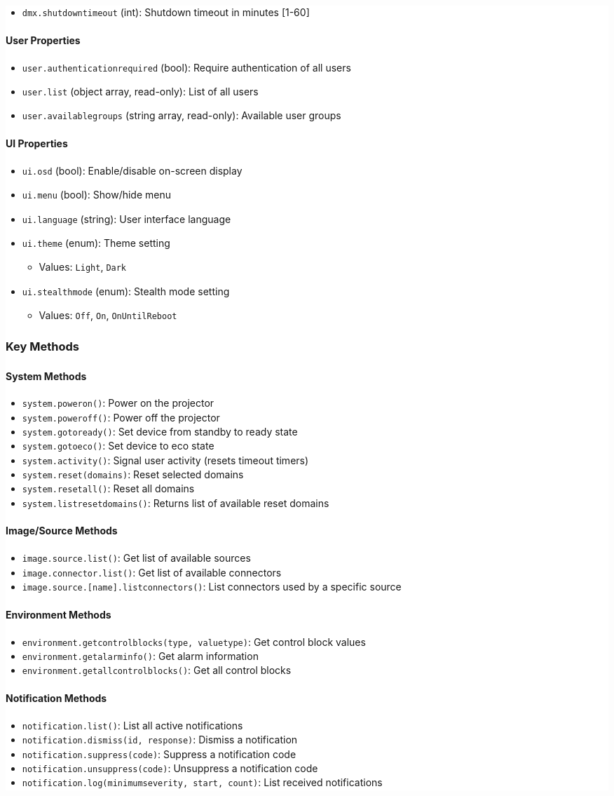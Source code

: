 - `dmx.shutdowntimeout` (int): Shutdown timeout in minutes [1-60]

#### User Properties

- `user.authenticationrequired` (bool): Require authentication of all users

- `user.list` (object array, read-only): List of all users

- `user.availablegroups` (string array, read-only): Available user groups

#### UI Properties

- `ui.osd` (bool): Enable/disable on-screen display

- `ui.menu` (bool): Show/hide menu

- `ui.language` (string): User interface language

- `ui.theme` (enum): Theme setting
  - Values: `Light`, `Dark`

- `ui.stealthmode` (enum): Stealth mode setting
  - Values: `Off`, `On`, `OnUntilReboot`

### Key Methods

#### System Methods

- `system.poweron()`: Power on the projector
- `system.poweroff()`: Power off the projector
- `system.gotoready()`: Set device from standby to ready state
- `system.gotoeco()`: Set device to eco state
- `system.activity()`: Signal user activity (resets timeout timers)
- `system.reset(domains)`: Reset selected domains
- `system.resetall()`: Reset all domains
- `system.listresetdomains()`: Returns list of available reset domains

#### Image/Source Methods

- `image.source.list()`: Get list of available sources
- `image.connector.list()`: Get list of available connectors
- `image.source.[name].listconnectors()`: List connectors used by a specific source

#### Environment Methods

- `environment.getcontrolblocks(type, valuetype)`: Get control block values
- `environment.getalarminfo()`: Get alarm information
- `environment.getallcontrolblocks()`: Get all control blocks

#### Notification Methods

- `notification.list()`: List all active notifications
- `notification.dismiss(id, response)`: Dismiss a notification
- `notification.suppress(code)`: Suppress a notification code
- `notification.unsuppress(code)`: Unsuppress a notification code
- `notification.log(minimumseverity, start, count)`: List received notifications

